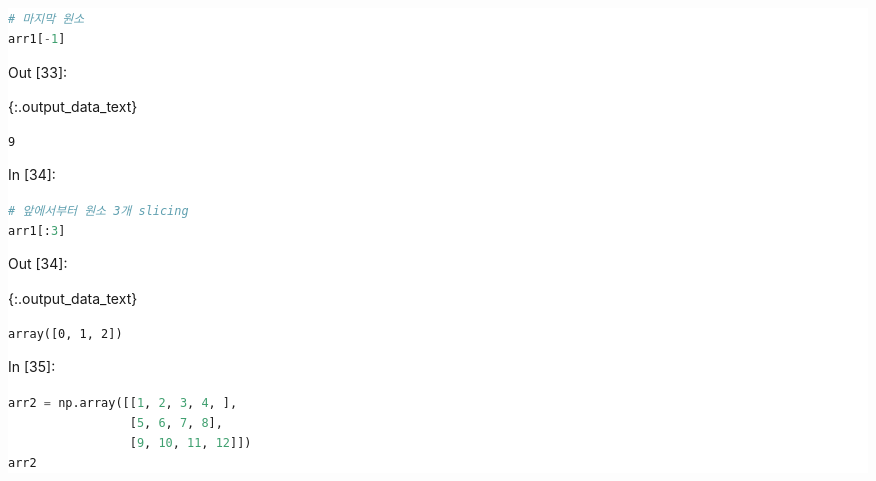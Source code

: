 <div class="input_area" markdown="1">

```python
# 마지막 원소
arr1[-1]
```

</div>

<div class="output_prompt">
Out&nbsp;[33]:
</div>




{:.output_data_text}

```
9
```



<div class="in_prompt">
In&nbsp;[34]:
</div>

<div class="input_area" markdown="1">

```python
# 앞에서부터 원소 3개 slicing
arr1[:3]
```

</div>

<div class="output_prompt">
Out&nbsp;[34]:
</div>




{:.output_data_text}

```
array([0, 1, 2])
```



<div class="in_prompt">
In&nbsp;[35]:
</div>

<div class="input_area" markdown="1">

```python
arr2 = np.array([[1, 2, 3, 4, ],
                 [5, 6, 7, 8],
                 [9, 10, 11, 12]])
arr2
```
